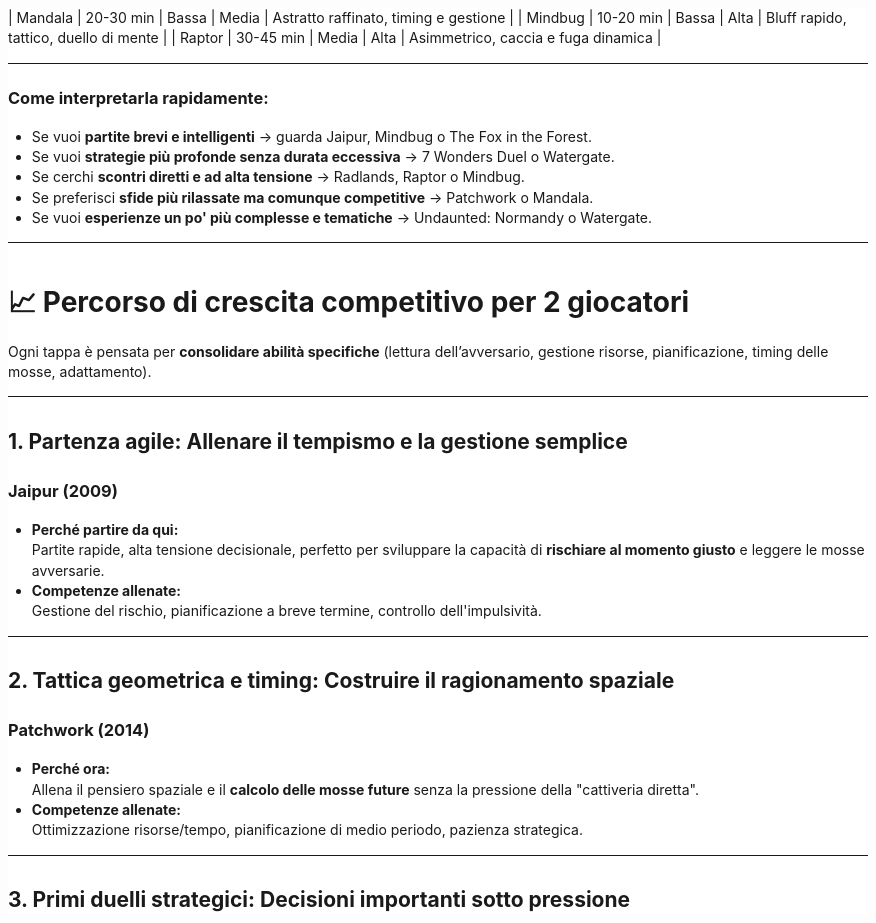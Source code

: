 | Mandala                 | 20-30 min     | Bassa       | Media        | Astratto raffinato, timing e gestione    |
| Mindbug                 | 10-20 min     | Bassa       | Alta         | Bluff rapido, tattico, duello di mente   |
| Raptor                  | 30-45 min     | Media       | Alta         | Asimmetrico, caccia e fuga dinamica      |

---

### Come interpretarla rapidamente:
- Se vuoi **partite brevi e intelligenti** → guarda Jaipur, Mindbug o The Fox in the Forest.
- Se vuoi **strategie più profonde senza durata eccessiva** → 7 Wonders Duel o Watergate.
- Se cerchi **scontri diretti e ad alta tensione** → Radlands, Raptor o Mindbug.
- Se preferisci **sfide più rilassate ma comunque competitive** → Patchwork o Mandala.
- Se vuoi **esperienze un po' più complesse e tematiche** → Undaunted: Normandy o Watergate.

---

# 📈 Percorso di crescita competitivo per 2 giocatori

Ogni tappa è pensata per **consolidare abilità specifiche** (lettura dell’avversario, gestione risorse, pianificazione, timing delle mosse, adattamento).

---

## 1. **Partenza agile: Allenare il tempismo e la gestione semplice**

### **Jaipur (2009)**
- **Perché partire da qui:**  
Partite rapide, alta tensione decisionale, perfetto per sviluppare la capacità di **rischiare al momento giusto** e leggere le mosse avversarie.
- **Competenze allenate:**  
Gestione del rischio, pianificazione a breve termine, controllo dell'impulsività.

---

## 2. **Tattica geometrica e timing: Costruire il ragionamento spaziale**

### **Patchwork (2014)**
- **Perché ora:**  
Allena il pensiero spaziale e il **calcolo delle mosse future** senza la pressione della "cattiveria diretta".
- **Competenze allenate:**  
Ottimizzazione risorse/tempo, pianificazione di medio periodo, pazienza strategica.

---

## 3. **Primi duelli strategici: Decisioni importanti sotto pressione**
